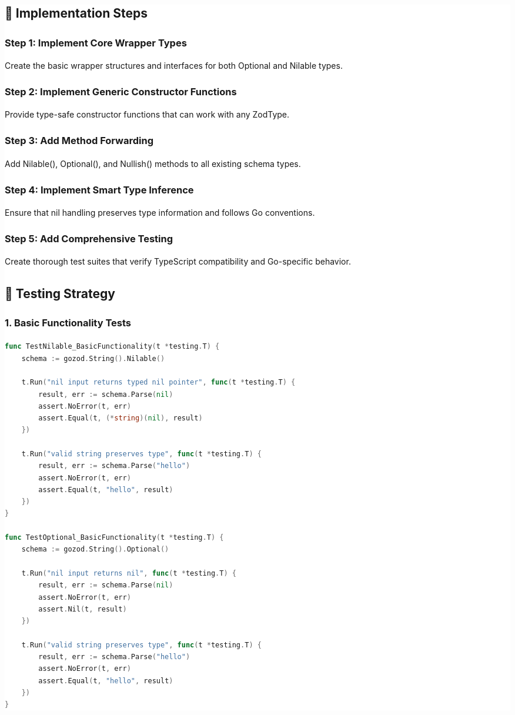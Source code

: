 ## 🔧 Implementation Steps

### Step 1: Implement Core Wrapper Types

Create the basic wrapper structures and interfaces for both Optional and Nilable types.

### Step 2: Implement Generic Constructor Functions

Provide type-safe constructor functions that can work with any ZodType.

### Step 3: Add Method Forwarding

Add Nilable(), Optional(), and Nullish() methods to all existing schema types.

### Step 4: Implement Smart Type Inference

Ensure that nil handling preserves type information and follows Go conventions.

### Step 5: Add Comprehensive Testing

Create thorough test suites that verify TypeScript compatibility and Go-specific behavior.

## 🧪 Testing Strategy

### 1. Basic Functionality Tests

```go
func TestNilable_BasicFunctionality(t *testing.T) {
    schema := gozod.String().Nilable()
    
    t.Run("nil input returns typed nil pointer", func(t *testing.T) {
        result, err := schema.Parse(nil)
        assert.NoError(t, err)
        assert.Equal(t, (*string)(nil), result)
    })
    
    t.Run("valid string preserves type", func(t *testing.T) {
        result, err := schema.Parse("hello")
        assert.NoError(t, err)
        assert.Equal(t, "hello", result)
    })
}

func TestOptional_BasicFunctionality(t *testing.T) {
    schema := gozod.String().Optional()
    
    t.Run("nil input returns nil", func(t *testing.T) {
        result, err := schema.Parse(nil)
        assert.NoError(t, err)
        assert.Nil(t, result)
    })
    
    t.Run("valid string preserves type", func(t *testing.T) {
        result, err := schema.Parse("hello")
        assert.NoError(t, err)
        assert.Equal(t, "hello", result)
    })
}
```
